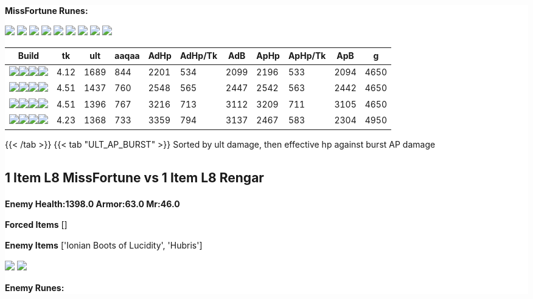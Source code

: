 

**MissFortune Runes:**


![](/Styles/Precision/PressTheAttack/PressTheAttack.png)
![](/Styles/Precision/PresenceOfMind/PresenceOfMind.png)
![](/Styles/Precision/LegendAlacrity/LegendAlacrity.png)
![](/Styles/Precision/CutDown/CutDown.png)
![](/Styles/Sorcery/AbsoluteFocus/AbsoluteFocus.png)
![](/Styles/Sorcery/GatheringStorm/GatheringStorm.png)
![](/StatMods/StatModsAdaptiveForceIcon.png)
![](/StatMods/StatModsAdaptiveForceIcon.png)
![](/StatMods/StatModsHealthScalingIcon.png)





 Build |tk|ult|aaqaa|AdHp|AdHp/Tk|AdB|ApHp|ApHp/Tk|ApB|g
-|-|-|-|-|-|-|-|-|-|-
![](/item/6697.png)![](/item/1001.png)![](/item/1053.png)![](/item/1055.png)|4.12|1689|844|2201|534|2099|2196|533|2094|4650
![](/item/3814.png)![](/item/1001.png)![](/item/1053.png)![](/item/1055.png)|4.51|1437|760|2548|565|2447|2542|563|2442|4650
![](/item/6673.png)![](/item/1001.png)![](/item/1053.png)![](/item/1055.png)|4.51|1396|767|3216|713|3112|3209|711|3105|4650
![](/item/6333.png)![](/item/1001.png)![](/item/1053.png)![](/item/1055.png)|4.23|1368|733|3359|794|3137|2467|583|2304|4950
{{< /tab >}}
{{< tab "ULT_AP_BURST" >}}
Sorted by ult damage, then effective hp against burst AP damage
## 1 Item L8 MissFortune vs 1 Item L8 Rengar

**Enemy Health:1398.0 Armor:63.0 Mr:46.0**


**Forced Items** []








**Enemy Items** ['Ionian Boots of Lucidity', 'Hubris']





![](/item/3158.png)
![](/item/6697.png)



**Enemy Runes:**

